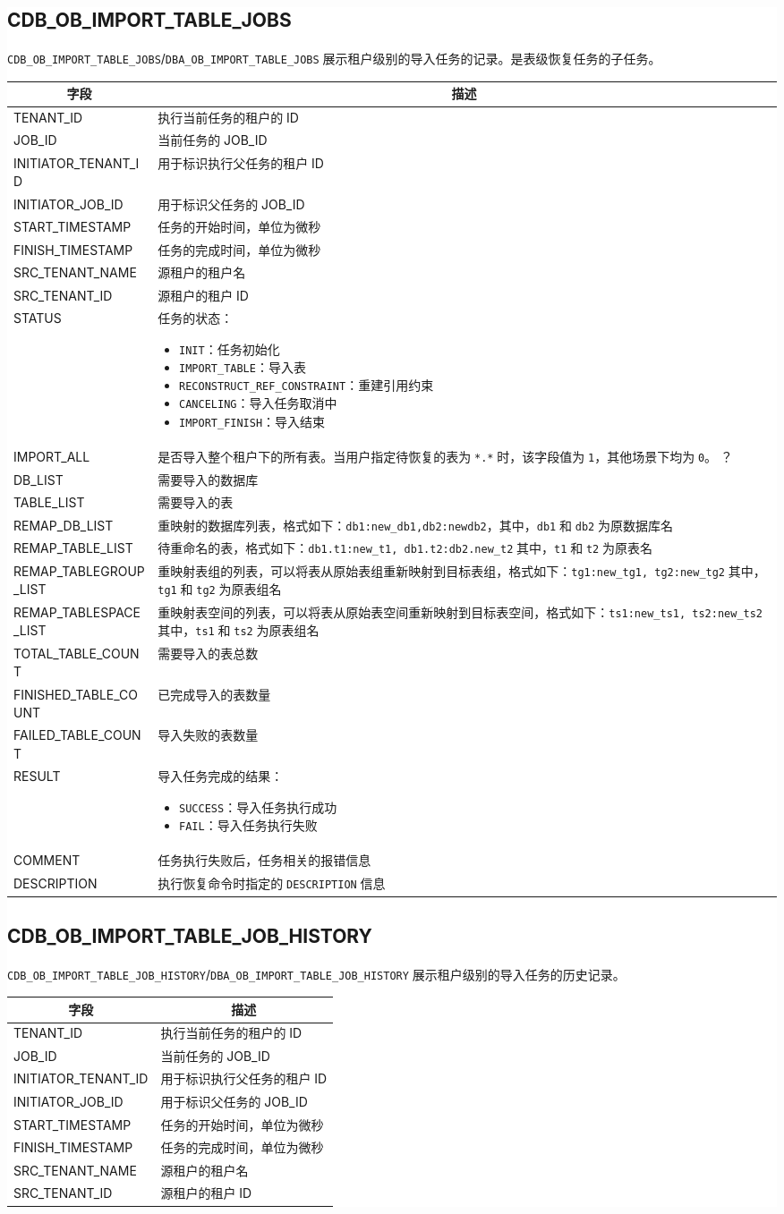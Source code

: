 ## CDB_OB_IMPORT_TABLE_JOBS

`CDB_OB_IMPORT_TABLE_JOBS`/`DBA_OB_IMPORT_TABLE_JOBS` 展示租户级别的导入任务的记录。是表级恢复任务的子任务。

|  字段                  |  描述                                  |
|-----------------------|----------------------------------------|
| TENANT_ID             | 执行当前任务的租户的 ID                 |
| JOB_ID                | 当前任务的 JOB_ID                          |
| INITIATOR_TENANT_ID   | 用于标识执行父任务的租户 ID   |
| INITIATOR_JOB_ID      | 用于标识父任务的 JOB_ID      |
| START_TIMESTAMP       | 任务的开始时间，单位为微秒      |
| FINISH_TIMESTAMP      | 任务的完成时间，单位为微秒    |
| SRC_TENANT_NAME       | 源租户的租户名     |
| SRC_TENANT_ID         | 源租户的租户 ID       |
| STATUS                | 任务的状态：<ul><li>`INIT`：任务初始化</li> <li>`IMPORT_TABLE`：导入表</li> <li>`RECONSTRUCT_REF_CONSTRAINT`：重建引用约束</li> <li>`CANCELING`：导入任务取消中</li> <li>`IMPORT_FINISH`：导入结束</li></ul>      |
| IMPORT_ALL            | 是否导入整个租户下的所有表。当用户指定待恢复的表为 `*.*` 时，该字段值为 `1`，其他场景下均为 `0`。 ？     |
| DB_LIST               | 需要导入的数据库                      |
| TABLE_LIST            | 需要导入的表                             |
| REMAP_DB_LIST         | 重映射的数据库列表，格式如下：`db1:new_db1,db2:newdb2`，其中，`db1` 和 `db2` 为原数据库名     |
| REMAP_TABLE_LIST      | 待重命名的表，格式如下：`db1.t1:new_t1, db1.t2:db2.new_t2` 其中，`t1` 和 `t2` 为原表名        |
| REMAP_TABLEGROUP_LIST | 重映射表组的列表，可以将表从原始表组重新映射到目标表组，格式如下：`tg1:new_tg1, tg2:new_tg2` 其中，`tg1` 和 `tg2` 为原表组名    |
| REMAP_TABLESPACE_LIST | 重映射表空间的列表，可以将表从原始表空间重新映射到目标表空间，格式如下：`ts1:new_ts1, ts2:new_ts2` 其中，`ts1` 和 `ts2` 为原表组名    |
| TOTAL_TABLE_COUNT     | 需要导入的表总数      |
| FINISHED_TABLE_COUNT  | 已完成导入的表数量     |
| FAILED_TABLE_COUNT    | 导入失败的表数量       |
| RESULT                | 导入任务完成的结果：<ul><li>`SUCCESS`：导入任务执行成功</li><li>`FAIL`：导入任务执行失败</li></ul>      |
| COMMENT               | 任务执行失败后，任务相关的报错信息                |
| DESCRIPTION           | 执行恢复命令时指定的 `DESCRIPTION` 信息                                  |

## CDB_OB_IMPORT_TABLE_JOB_HISTORY

`CDB_OB_IMPORT_TABLE_JOB_HISTORY`/`DBA_OB_IMPORT_TABLE_JOB_HISTORY` 展示租户级别的导入任务的历史记录。

|  字段                  |  描述                                  |
|-----------------------|----------------------------------------|
| TENANT_ID             | 执行当前任务的租户的 ID                 |
| JOB_ID                | 当前任务的 JOB_ID                          |
| INITIATOR_TENANT_ID   | 用于标识执行父任务的租户 ID   |
| INITIATOR_JOB_ID      | 用于标识父任务的 JOB_ID      |
| START_TIMESTAMP       | 任务的开始时间，单位为微秒      |
| FINISH_TIMESTAMP      | 任务的完成时间，单位为微秒     |
| SRC_TENANT_NAME       | 源租户的租户名     |
| SRC_TENANT_ID         | 源租户的租户 ID       |